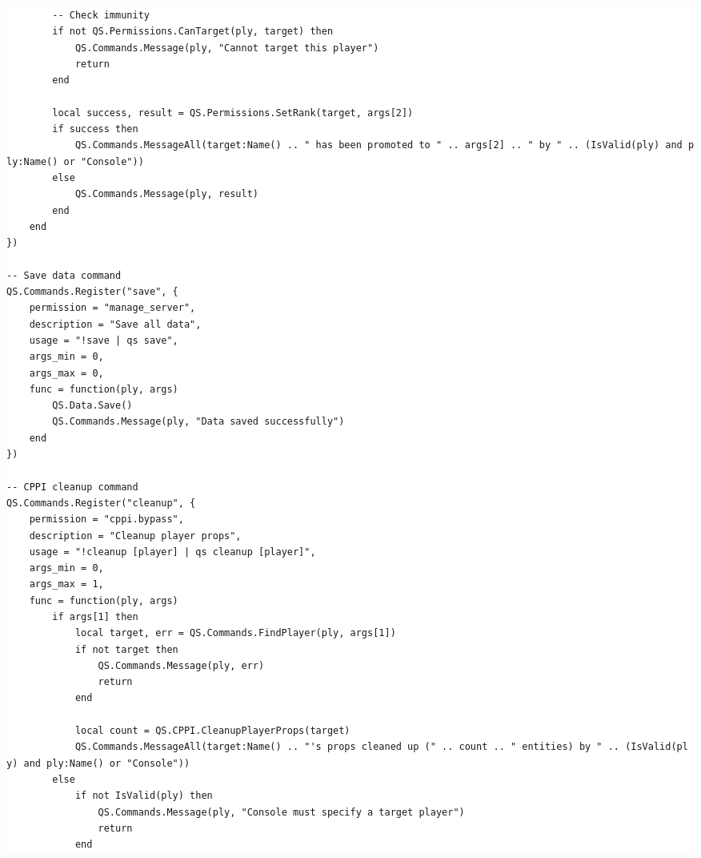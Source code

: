             -- Check immunity
            if not QS.Permissions.CanTarget(ply, target) then
                QS.Commands.Message(ply, "Cannot target this player")
                return
            end
            
            local success, result = QS.Permissions.SetRank(target, args[2])
            if success then
                QS.Commands.MessageAll(target:Name() .. " has been promoted to " .. args[2] .. " by " .. (IsValid(ply) and ply:Name() or "Console"))
            else
                QS.Commands.Message(ply, result)
            end
        end
    })
    
    -- Save data command
    QS.Commands.Register("save", {
        permission = "manage_server",
        description = "Save all data",
        usage = "!save | qs save",
        args_min = 0,
        args_max = 0,
        func = function(ply, args)
            QS.Data.Save()
            QS.Commands.Message(ply, "Data saved successfully")
        end
    })
    
    -- CPPI cleanup command
    QS.Commands.Register("cleanup", {
        permission = "cppi.bypass",
        description = "Cleanup player props",
        usage = "!cleanup [player] | qs cleanup [player]",
        args_min = 0,
        args_max = 1,
        func = function(ply, args)
            if args[1] then
                local target, err = QS.Commands.FindPlayer(ply, args[1])
                if not target then
                    QS.Commands.Message(ply, err)
                    return
                end
                
                local count = QS.CPPI.CleanupPlayerProps(target)
                QS.Commands.MessageAll(target:Name() .. "'s props cleaned up (" .. count .. " entities) by " .. (IsValid(ply) and ply:Name() or "Console"))
            else
                if not IsValid(ply) then
                    QS.Commands.Message(ply, "Console must specify a target player")
                    return
                end
                
